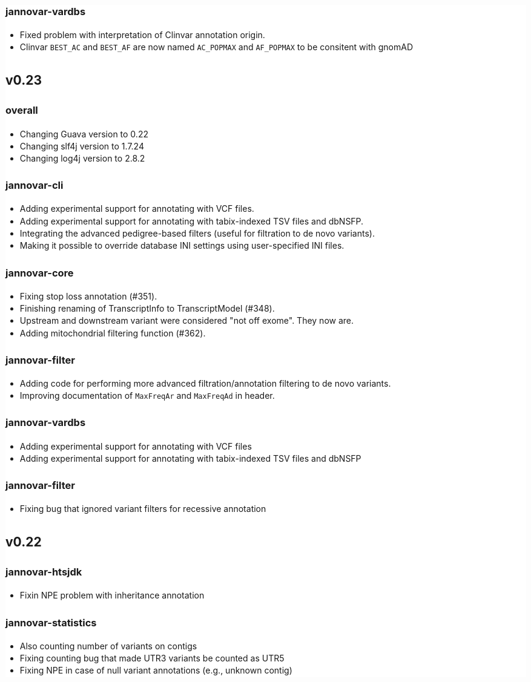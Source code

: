 ### jannovar-vardbs

* Fixed problem with interpretation of Clinvar annotation origin.
* Clinvar `BEST_AC` and `BEST_AF` are now named `AC_POPMAX` and `AF_POPMAX` to be consitent with gnomAD

## v0.23

### overall

* Changing Guava version to 0.22
* Changing slf4j version to 1.7.24
* Changing log4j version to 2.8.2

### jannovar-cli

* Adding experimental support for annotating with VCF files.
* Adding experimental support for annotating with tabix-indexed TSV files and dbNSFP.
* Integrating the advanced pedigree-based filters (useful for filtration to de novo variants).
* Making it possible to override database INI settings using user-specified INI files.

### jannovar-core

* Fixing stop loss annotation (#351).
* Finishing renaming of TranscriptInfo to TranscriptModel (#348).
* Upstream and downstream variant were considered "not off exome". They now are.
* Adding mitochondrial filtering function (#362).

### jannovar-filter

* Adding code for performing more advanced filtration/annotation filtering to de novo variants.
* Improving documentation of `MaxFreqAr` and `MaxFreqAd` in header.


### jannovar-vardbs

* Adding experimental support for annotating with VCF files
* Adding experimental support for annotating with tabix-indexed TSV files and dbNSFP

### jannovar-filter

* Fixing bug that ignored variant filters for recessive annotation

## v0.22

### jannovar-htsjdk

* Fixin NPE problem with inheritance annotation

### jannovar-statistics

* Also counting number of variants on contigs
* Fixing counting bug that made UTR3 variants be counted as UTR5
* Fixing NPE in case of null variant annotations (e.g., unknown contig)
